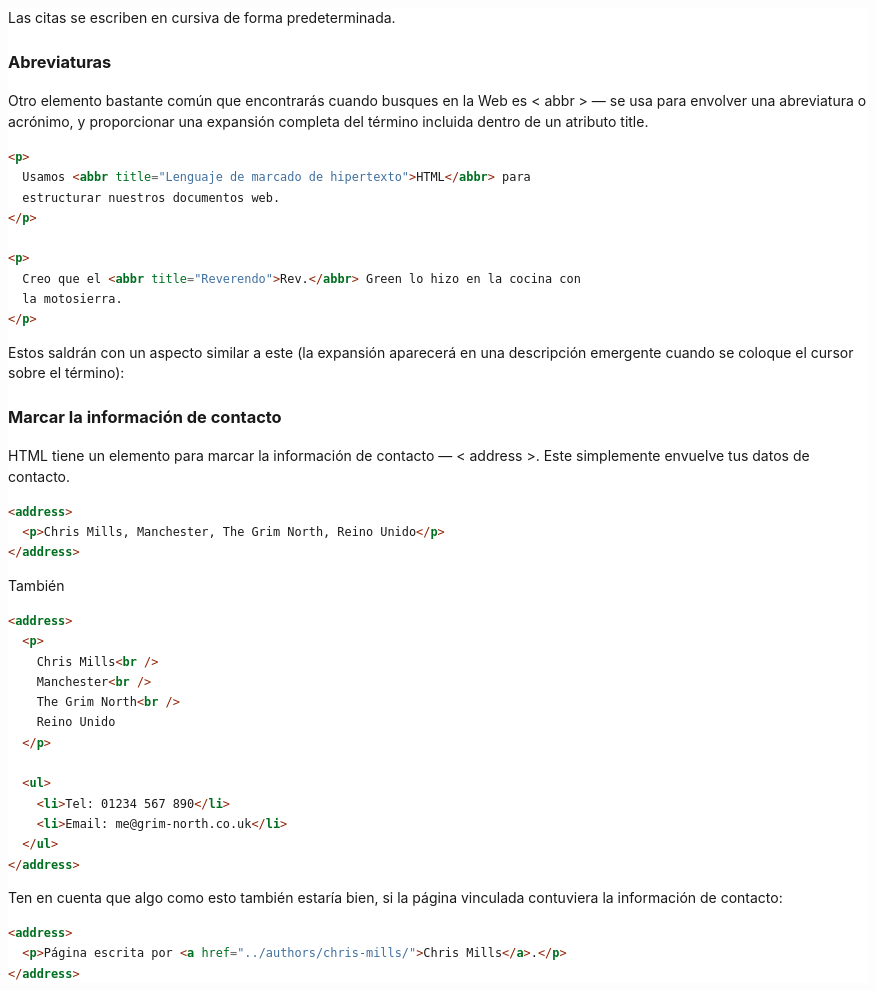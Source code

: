 Las citas se escriben en cursiva de forma predeterminada.

### Abreviaturas

Otro elemento bastante común que encontrarás cuando busques en la Web es < abbr > — se usa para envolver una abreviatura o acrónimo, y proporcionar una expansión completa del término incluida dentro de un atributo title. 

```html
<p>
  Usamos <abbr title="Lenguaje de marcado de hipertexto">HTML</abbr> para
  estructurar nuestros documentos web.
</p>

<p>
  Creo que el <abbr title="Reverendo">Rev.</abbr> Green lo hizo en la cocina con
  la motosierra.
</p>
```

Estos saldrán con un aspecto similar a este (la expansión aparecerá en una descripción emergente cuando se coloque el cursor sobre el término):

### Marcar la información de contacto

HTML tiene un elemento para marcar la información de contacto — < address >. Este simplemente envuelve tus datos de contacto.

```html
<address>
  <p>Chris Mills, Manchester, The Grim North, Reino Unido</p>
</address>
```

También

```html
<address>
  <p>
    Chris Mills<br />
    Manchester<br />
    The Grim North<br />
    Reino Unido
  </p>

  <ul>
    <li>Tel: 01234 567 890</li>
    <li>Email: me@grim-north.co.uk</li>
  </ul>
</address>
```
Ten en cuenta que algo como esto también estaría bien, si la página vinculada contuviera la información de contacto:

```html
<address>
  <p>Página escrita por <a href="../authors/chris-mills/">Chris Mills</a>.</p>
</address>
```
